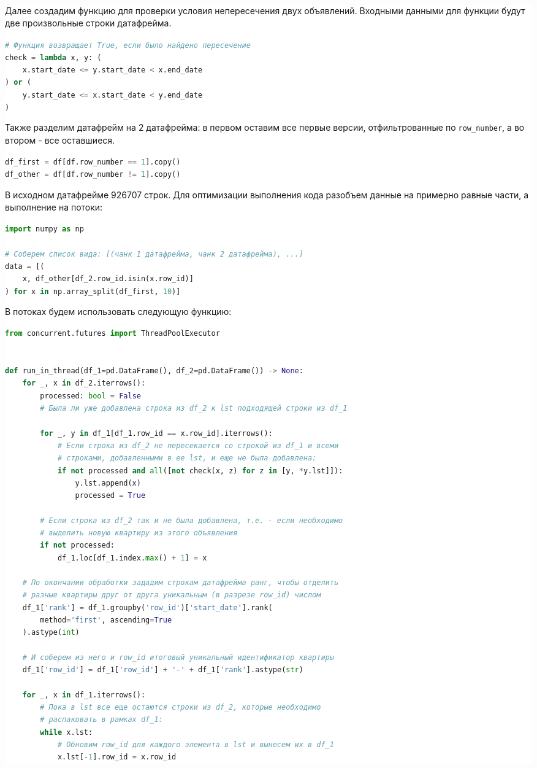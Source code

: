 Далее создадим функцию для проверки условия непересечения двух объявлений. Входными данными для функции будут две произвольные строки датафрейма.
```python
# Функция возвращает True, если было найдено пересечение
check = lambda x, y: (
    x.start_date <= y.start_date < x.end_date
) or (
    y.start_date <= x.start_date < y.end_date
)
```

Также разделим датафрейм на 2 датафрейма: в первом оставим все первые версии, отфильтрованные по `row_number`, а во втором - все оставшиеся.
```python
df_first = df[df.row_number == 1].copy()
df_other = df[df.row_number != 1].copy()
```

В исходном датафрейме 926707 строк. Для оптимизации выполнения кода разобъем данные на примерно равные части, а выполнение на потоки:
```python
import numpy as np

# Соберем список вида: [(чанк 1 датафрейма, чанк 2 датафрейма), ...]
data = [(
    x, df_other[df_2.row_id.isin(x.row_id)]
) for x in np.array_split(df_first, 10)]
```

В потоках будем использовать следующую функцию:
```python
from concurrent.futures import ThreadPoolExecutor


def run_in_thread(df_1=pd.DataFrame(), df_2=pd.DataFrame()) -> None:
    for _, x in df_2.iterrows():
        processed: bool = False
        # Была ли уже добавлена строка из df_2 к lst подходящей строки из df_1

        for _, y in df_1[df_1.row_id == x.row_id].iterrows():
            # Если строка из df_2 не пересекается со строкой из df_1 и всеми 
            # строками, добавленными в ее lst, и еще не была добавлена:
            if not processed and all([not check(x, z) for z in [y, *y.lst]]):
                y.lst.append(x)
                processed = True

        # Если строка из df_2 так и не была добавлена, т.е. - если необходимо
        # выделить новую квартиру из этого объявления
        if not processed:
            df_1.loc[df_1.index.max() + 1] = x

    # По окончании обработки зададим строкам датафрейма ранг, чтобы отделить
    # разные квартиры друг от друга уникальным (в разрезе row_id) числом
    df_1['rank'] = df_1.groupby('row_id')['start_date'].rank(
        method='first', ascending=True
    ).astype(int)

    # И соберем из него и row_id итоговый уникальный идентификатор квартиры
    df_1['row_id'] = df_1['row_id'] + '-' + df_1['rank'].astype(str)

    for _, x in df_1.iterrows():
        # Пока в lst все еще остаются строки из df_2, которые необходимо
        # распаковать в рамках df_1:
        while x.lst:
            # Обновим row_id для каждого элемента в lst и вынесем их в df_1
            x.lst[-1].row_id = x.row_id
```